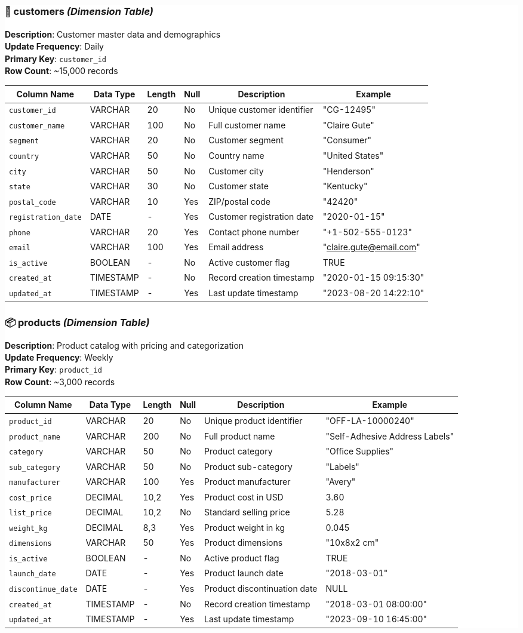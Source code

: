### **👥 customers** *(Dimension Table)*

**Description**: Customer master data and demographics  
**Update Frequency**: Daily  
**Primary Key**: `customer_id`  
**Row Count**: ~15,000 records

| **Column Name** | **Data Type** | **Length** | **Null** | **Description** | **Example** |
|-----------------|---------------|------------|----------|-----------------|-------------|
| `customer_id` | VARCHAR | 20 | No | Unique customer identifier | "CG-12495" |
| `customer_name` | VARCHAR | 100 | No | Full customer name | "Claire Gute" |
| `segment` | VARCHAR | 20 | No | Customer segment | "Consumer" |
| `country` | VARCHAR | 50 | No | Country name | "United States" |
| `city` | VARCHAR | 50 | No | Customer city | "Henderson" |
| `state` | VARCHAR | 30 | No | Customer state | "Kentucky" |
| `postal_code` | VARCHAR | 10 | Yes | ZIP/postal code | "42420" |
| `registration_date` | DATE | - | Yes | Customer registration date | "2020-01-15" |
| `phone` | VARCHAR | 20 | Yes | Contact phone number | "+1-502-555-0123" |
| `email` | VARCHAR | 100 | Yes | Email address | "claire.gute@email.com" |
| `is_active` | BOOLEAN | - | No | Active customer flag | TRUE |
| `created_at` | TIMESTAMP | - | No | Record creation timestamp | "2020-01-15 09:15:30" |
| `updated_at` | TIMESTAMP | - | Yes | Last update timestamp | "2023-08-20 14:22:10" |

### **📦 products** *(Dimension Table)*

**Description**: Product catalog with pricing and categorization  
**Update Frequency**: Weekly  
**Primary Key**: `product_id`  
**Row Count**: ~3,000 records

| **Column Name** | **Data Type** | **Length** | **Null** | **Description** | **Example** |
|-----------------|---------------|------------|----------|-----------------|-------------|
| `product_id` | VARCHAR | 20 | No | Unique product identifier | "OFF-LA-10000240" |
| `product_name` | VARCHAR | 200 | No | Full product name | "Self-Adhesive Address Labels" |
| `category` | VARCHAR | 50 | No | Product category | "Office Supplies" |
| `sub_category` | VARCHAR | 50 | No | Product sub-category | "Labels" |
| `manufacturer` | VARCHAR | 100 | Yes | Product manufacturer | "Avery" |
| `cost_price` | DECIMAL | 10,2 | Yes | Product cost in USD | 3.60 |
| `list_price` | DECIMAL | 10,2 | No | Standard selling price | 5.28 |
| `weight_kg` | DECIMAL | 8,3 | Yes | Product weight in kg | 0.045 |
| `dimensions` | VARCHAR | 50 | Yes | Product dimensions | "10x8x2 cm" |
| `is_active` | BOOLEAN | - | No | Active product flag | TRUE |
| `launch_date` | DATE | - | Yes | Product launch date | "2018-03-01" |
| `discontinue_date` | DATE | - | Yes | Product discontinuation date | NULL |
| `created_at` | TIMESTAMP | - | No | Record creation timestamp | "2018-03-01 08:00:00" |
| `updated_at` | TIMESTAMP | - | Yes | Last update timestamp | "2023-09-10 16:45:00" |